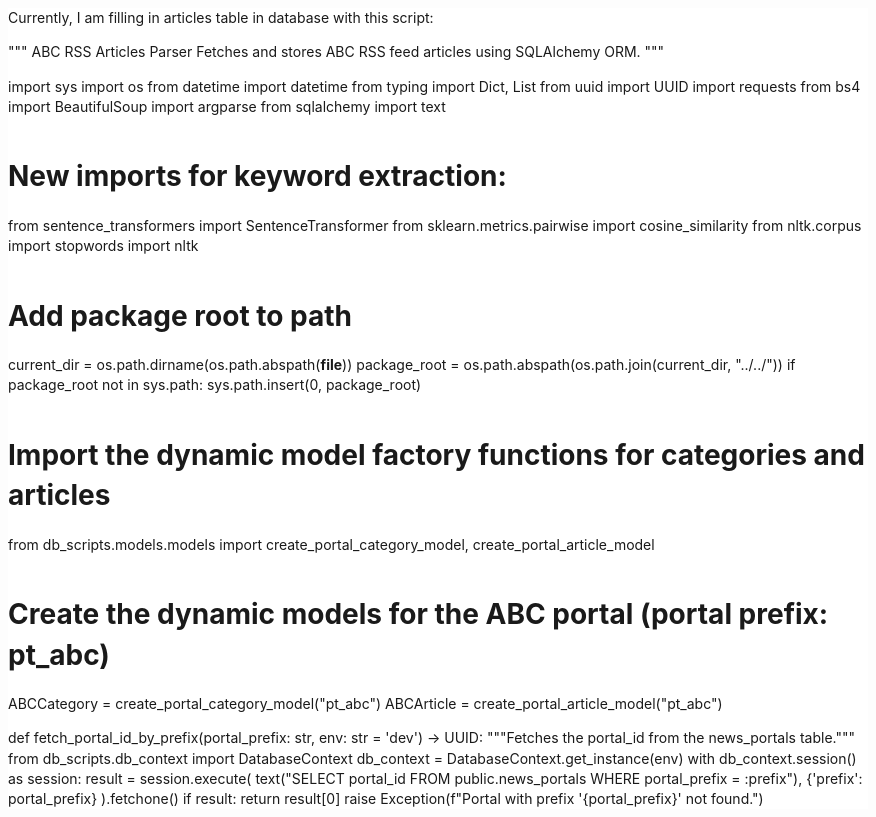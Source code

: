 Currently, I am filling in articles table in database with this script:

"""
ABC RSS Articles Parser
Fetches and stores ABC RSS feed articles using SQLAlchemy ORM.
"""

import sys
import os
from datetime import datetime
from typing import Dict, List
from uuid import UUID
import requests
from bs4 import BeautifulSoup
import argparse
from sqlalchemy import text

# New imports for keyword extraction:
from sentence_transformers import SentenceTransformer
from sklearn.metrics.pairwise import cosine_similarity
from nltk.corpus import stopwords
import nltk

# Add package root to path
current_dir = os.path.dirname(os.path.abspath(__file__))
package_root = os.path.abspath(os.path.join(current_dir, "../../"))
if package_root not in sys.path:
    sys.path.insert(0, package_root)

# Import the dynamic model factory functions for categories and articles
from db_scripts.models.models import create_portal_category_model, create_portal_article_model

# Create the dynamic models for the ABC portal (portal prefix: pt_abc)
ABCCategory = create_portal_category_model("pt_abc")
ABCArticle = create_portal_article_model("pt_abc")


def fetch_portal_id_by_prefix(portal_prefix: str, env: str = 'dev') -> UUID:
    """Fetches the portal_id from the news_portals table."""
    from db_scripts.db_context import DatabaseContext
    db_context = DatabaseContext.get_instance(env)
    with db_context.session() as session:
        result = session.execute(
            text("SELECT portal_id FROM public.news_portals WHERE portal_prefix = :prefix"),
            {'prefix': portal_prefix}
        ).fetchone()
        if result:
            return result[0]
        raise Exception(f"Portal with prefix '{portal_prefix}' not found.")
